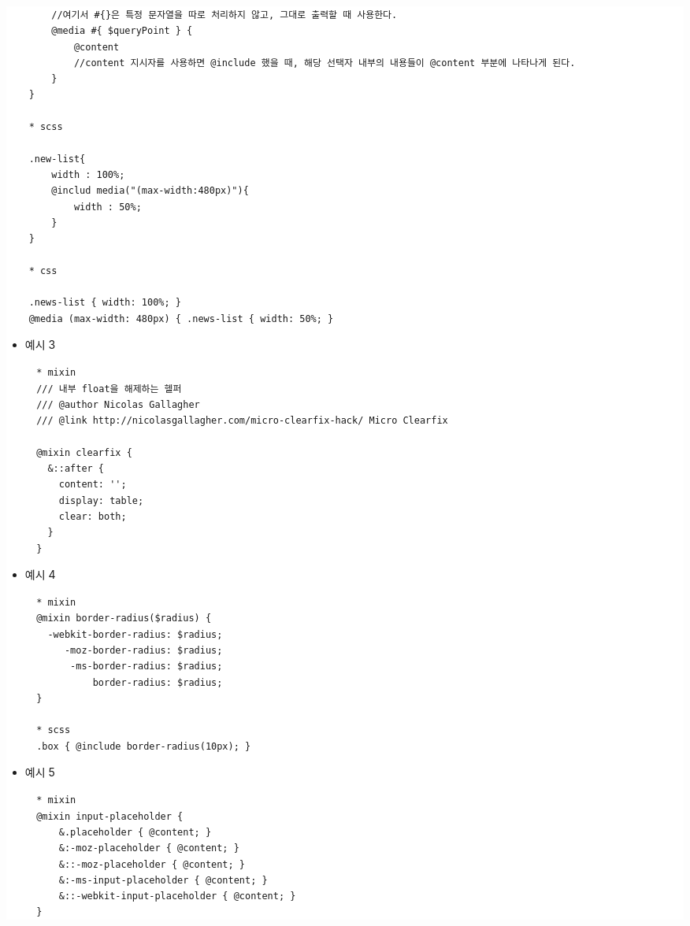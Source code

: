             //여기서 #{}은 특정 문자열을 따로 처리하지 않고, 그대로 출력할 때 사용한다. 
            @media #{ $queryPoint } {            
                @content                
                //content 지시자를 사용하면 @include 했을 때, 해당 선택자 내부의 내용들이 @content 부분에 나타나게 된다.
            }        
        }
        
        * scss
        
        .new-list{
            width : 100%;
            @includ media("(max-width:480px)"){
                width : 50%;
            }
        }
                
        * css

        .news-list { width: 100%; }
        @media (max-width: 480px) { .news-list { width: 50%; }        
        
- 예시 3

        * mixin
        /// 내부 float을 해제하는 헬퍼
        /// @author Nicolas Gallagher
        /// @link http://nicolasgallagher.com/micro-clearfix-hack/ Micro Clearfix
        
        @mixin clearfix {
          &::after {
            content: '';
            display: table;
            clear: both;
          }
        }          
        
- 예시 4

        * mixin
        @mixin border-radius($radius) {
          -webkit-border-radius: $radius;
             -moz-border-radius: $radius;
              -ms-border-radius: $radius;
                  border-radius: $radius;
        }
        
        * scss
        .box { @include border-radius(10px); }  

- 예시 5

        * mixin
        @mixin input-placeholder {
            &.placeholder { @content; }
            &:-moz-placeholder { @content; }
            &::-moz-placeholder { @content; }
            &:-ms-input-placeholder { @content; }
            &::-webkit-input-placeholder { @content; }
        }
        
